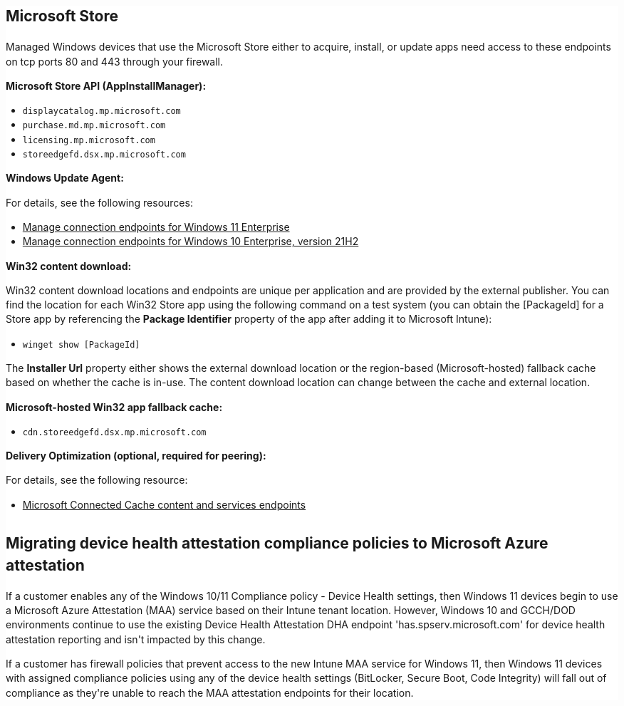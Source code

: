 ## Microsoft Store

Managed Windows devices that use the Microsoft Store either to acquire, install, or update apps need access to these endpoints on tcp ports 80 and 443 through your firewall.

**Microsoft Store API (AppInstallManager):**

- `displaycatalog.mp.microsoft.com`
- `purchase.md.mp.microsoft.com`
- `licensing.mp.microsoft.com`
- `storeedgefd.dsx.mp.microsoft.com`

**Windows Update Agent:**

For details, see the following resources:

- [Manage connection endpoints for Windows 11 Enterprise](/windows/privacy/manage-windows-11-endpoints)
- [Manage connection endpoints for Windows 10 Enterprise, version 21H2](/windows/privacy/manage-windows-21h2-endpoints)

**Win32 content download:**

Win32 content download locations and endpoints are unique per application and are provided by the external publisher. You can find the location for each Win32 Store app using the following command on a test system (you can obtain the [PackageId] for a Store app by referencing the **Package Identifier** property of the app after adding it to Microsoft Intune):

- `winget show [PackageId]`

The **Installer Url** property either shows the external download location or the region-based (Microsoft-hosted) fallback cache based on whether the cache is in-use. The content download location can change between the cache and external location.

**Microsoft-hosted Win32 app fallback cache:**

- `cdn.storeedgefd.dsx.mp.microsoft.com`

**Delivery Optimization (optional, required for peering):**

For details, see the following resource:

- [Microsoft Connected Cache content and services endpoints](/windows/deployment/do/delivery-optimization-endpoints)

## Migrating device health attestation compliance policies to Microsoft Azure attestation

If a customer enables any of the Windows 10/11 Compliance policy - Device Health settings, then Windows 11 devices begin to use a Microsoft Azure Attestation (MAA) service based on their Intune tenant location.
However, Windows 10 and GCCH/DOD environments continue to use the existing Device Health Attestation DHA endpoint 'has.spserv.microsoft.com' for device health attestation reporting and isn't impacted by this change.

If a customer has firewall policies that prevent access to the new Intune MAA service for Windows 11, then Windows 11 devices with assigned compliance policies using any of the device health settings (BitLocker, Secure Boot, Code Integrity) will fall out of compliance as they're unable to reach the MAA attestation endpoints for their location.

